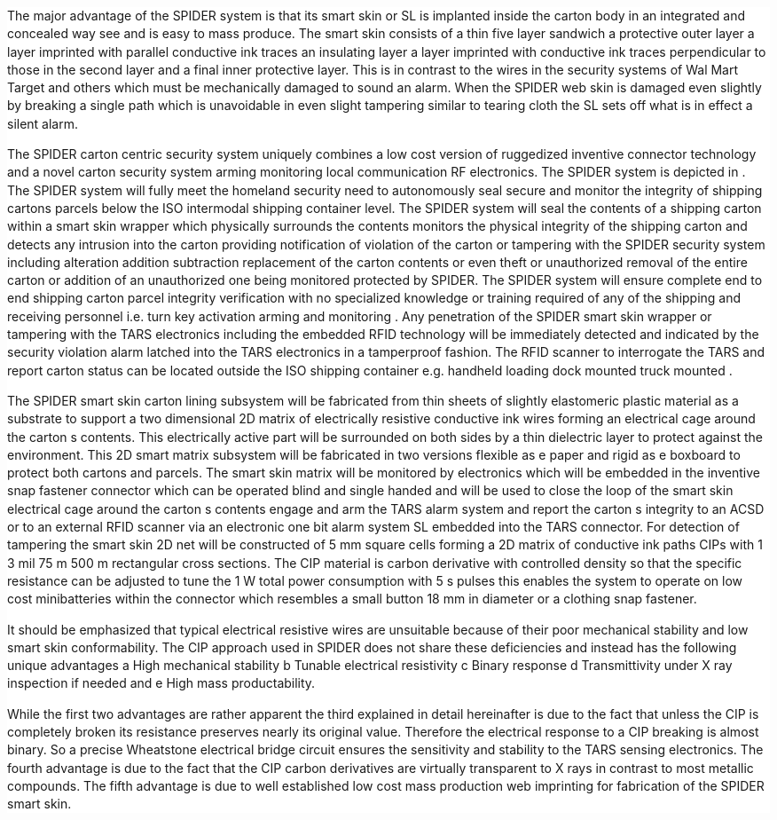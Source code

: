 The major advantage of the SPIDER system is that its smart skin or SL is implanted inside the carton body in an integrated and concealed way see and is easy to mass produce. The smart skin consists of a thin five layer sandwich a protective outer layer a layer imprinted with parallel conductive ink traces an insulating layer a layer imprinted with conductive ink traces perpendicular to those in the second layer and a final inner protective layer. This is in contrast to the wires in the security systems of Wal Mart Target and others which must be mechanically damaged to sound an alarm. When the SPIDER web skin is damaged even slightly by breaking a single path which is unavoidable in even slight tampering similar to tearing cloth the SL sets off what is in effect a silent alarm.

The SPIDER carton centric security system uniquely combines a low cost version of ruggedized inventive connector technology and a novel carton security system arming monitoring local communication RF electronics. The SPIDER system is depicted in . The SPIDER system will fully meet the homeland security need to autonomously seal secure and monitor the integrity of shipping cartons parcels below the ISO intermodal shipping container level. The SPIDER system will seal the contents of a shipping carton within a smart skin wrapper which physically surrounds the contents monitors the physical integrity of the shipping carton and detects any intrusion into the carton providing notification of violation of the carton or tampering with the SPIDER security system including alteration addition subtraction replacement of the carton contents or even theft or unauthorized removal of the entire carton or addition of an unauthorized one being monitored protected by SPIDER. The SPIDER system will ensure complete end to end shipping carton parcel integrity verification with no specialized knowledge or training required of any of the shipping and receiving personnel i.e. turn key activation arming and monitoring . Any penetration of the SPIDER smart skin wrapper or tampering with the TARS electronics including the embedded RFID technology will be immediately detected and indicated by the security violation alarm latched into the TARS electronics in a tamperproof fashion. The RFID scanner to interrogate the TARS and report carton status can be located outside the ISO shipping container e.g. handheld loading dock mounted truck mounted .

The SPIDER smart skin carton lining subsystem will be fabricated from thin sheets of slightly elastomeric plastic material as a substrate to support a two dimensional 2D matrix of electrically resistive conductive ink wires forming an electrical cage around the carton s contents. This electrically active part will be surrounded on both sides by a thin dielectric layer to protect against the environment. This 2D smart matrix subsystem will be fabricated in two versions flexible as e paper and rigid as e boxboard to protect both cartons and parcels. The smart skin matrix will be monitored by electronics which will be embedded in the inventive snap fastener connector which can be operated blind and single handed and will be used to close the loop of the smart skin electrical cage around the carton s contents engage and arm the TARS alarm system and report the carton s integrity to an ACSD or to an external RFID scanner via an electronic one bit alarm system SL embedded into the TARS connector. For detection of tampering the smart skin 2D net will be constructed of 5 mm square cells forming a 2D matrix of conductive ink paths CIPs with 1 3 mil 75 m 500 m rectangular cross sections. The CIP material is carbon derivative with controlled density so that the specific resistance can be adjusted to tune the 1 W total power consumption with 5 s pulses this enables the system to operate on low cost minibatteries within the connector which resembles a small button 18 mm in diameter or a clothing snap fastener.

It should be emphasized that typical electrical resistive wires are unsuitable because of their poor mechanical stability and low smart skin conformability. The CIP approach used in SPIDER does not share these deficiencies and instead has the following unique advantages a High mechanical stability b Tunable electrical resistivity c Binary response d Transmittivity under X ray inspection if needed and e High mass productability.

While the first two advantages are rather apparent the third explained in detail hereinafter is due to the fact that unless the CIP is completely broken its resistance preserves nearly its original value. Therefore the electrical response to a CIP breaking is almost binary. So a precise Wheatstone electrical bridge circuit ensures the sensitivity and stability to the TARS sensing electronics. The fourth advantage is due to the fact that the CIP carbon derivatives are virtually transparent to X rays in contrast to most metallic compounds. The fifth advantage is due to well established low cost mass production web imprinting for fabrication of the SPIDER smart skin.
